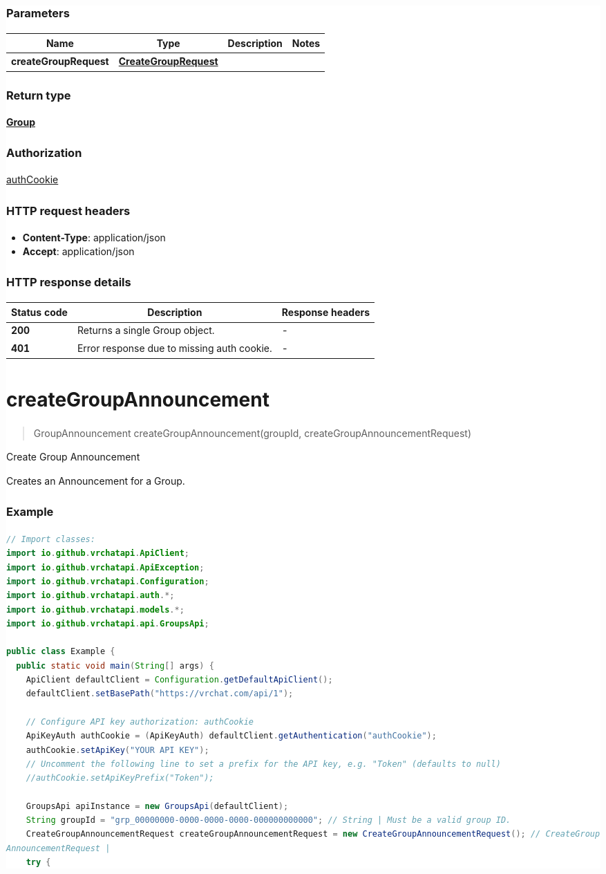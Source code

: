 ### Parameters

| Name | Type | Description  | Notes |
|------------- | ------------- | ------------- | -------------|
| **createGroupRequest** | [**CreateGroupRequest**](CreateGroupRequest.md)|  | |

### Return type

[**Group**](Group.md)

### Authorization

[authCookie](../README.md#authCookie)

### HTTP request headers

 - **Content-Type**: application/json
 - **Accept**: application/json

### HTTP response details
| Status code | Description | Response headers |
|-------------|-------------|------------------|
| **200** | Returns a single Group object. |  -  |
| **401** | Error response due to missing auth cookie. |  -  |

<a name="createGroupAnnouncement"></a>
# **createGroupAnnouncement**
> GroupAnnouncement createGroupAnnouncement(groupId, createGroupAnnouncementRequest)

Create Group Announcement

Creates an Announcement for a Group.

### Example
```java
// Import classes:
import io.github.vrchatapi.ApiClient;
import io.github.vrchatapi.ApiException;
import io.github.vrchatapi.Configuration;
import io.github.vrchatapi.auth.*;
import io.github.vrchatapi.models.*;
import io.github.vrchatapi.api.GroupsApi;

public class Example {
  public static void main(String[] args) {
    ApiClient defaultClient = Configuration.getDefaultApiClient();
    defaultClient.setBasePath("https://vrchat.com/api/1");
    
    // Configure API key authorization: authCookie
    ApiKeyAuth authCookie = (ApiKeyAuth) defaultClient.getAuthentication("authCookie");
    authCookie.setApiKey("YOUR API KEY");
    // Uncomment the following line to set a prefix for the API key, e.g. "Token" (defaults to null)
    //authCookie.setApiKeyPrefix("Token");

    GroupsApi apiInstance = new GroupsApi(defaultClient);
    String groupId = "grp_00000000-0000-0000-0000-000000000000"; // String | Must be a valid group ID.
    CreateGroupAnnouncementRequest createGroupAnnouncementRequest = new CreateGroupAnnouncementRequest(); // CreateGroupAnnouncementRequest | 
    try {
```